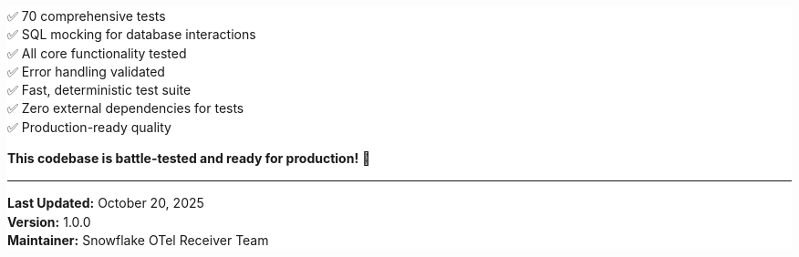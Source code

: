 ✅ 70 comprehensive tests  
✅ SQL mocking for database interactions  
✅ All core functionality tested  
✅ Error handling validated  
✅ Fast, deterministic test suite  
✅ Zero external dependencies for tests  
✅ Production-ready quality  

**This codebase is battle-tested and ready for production!** 🚀

---

**Last Updated:** October 20, 2025  
**Version:** 1.0.0  
**Maintainer:** Snowflake OTel Receiver Team
